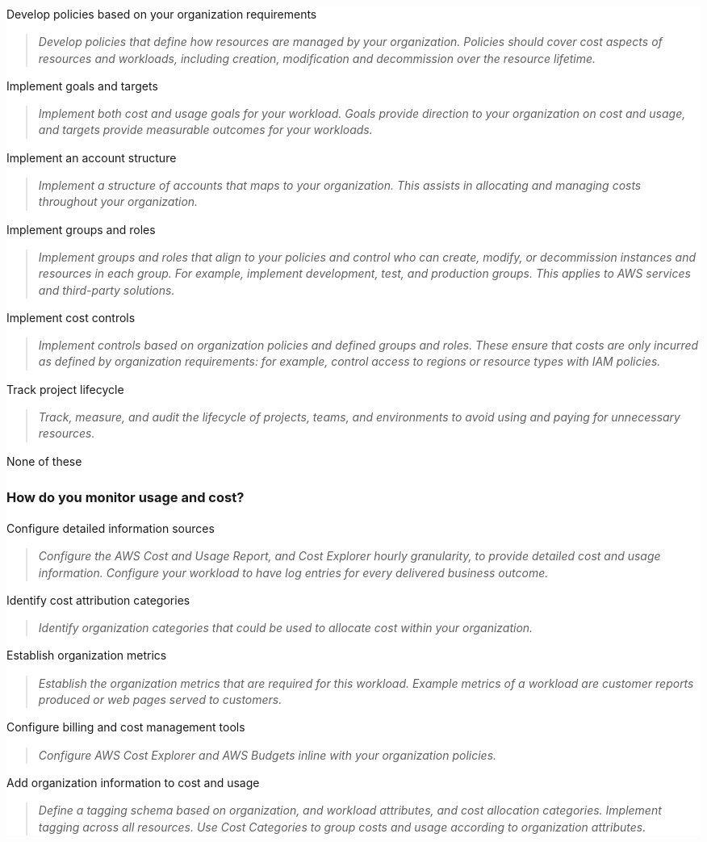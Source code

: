 Develop policies based on your organization requirements
> *Develop policies that define how resources
               are managed by your organization. Policies should cover cost aspects of resources and workloads,
               including creation, modification and decommission over the resource lifetime.*

Implement goals and targets
> *Implement both cost and usage goals for your workload. Goals provide
               direction to your organization on cost and usage, and targets provide measurable outcomes for your
               workloads.*

Implement an account structure
> *Implement a structure of accounts that maps to your organization. This assists in allocating and
				managing costs throughout your organization.*

Implement groups and roles
> *Implement groups and roles that align to your policies and control who
               can create, modify, or decommission instances and resources in each group. For example, implement
               development, test, and production groups. This applies to AWS services and third-party solutions.*

Implement cost controls
> *Implement controls based on organization policies and defined groups and
               roles. These ensure that costs are only incurred as defined by organization requirements: for example,
               control access to regions or resource types with IAM policies.*

Track project lifecycle
> *Track, measure, and audit the lifecycle of projects, teams, and environments to
               avoid using and paying for unnecessary resources.*

None of these
> 


### How do you monitor usage and cost?

Configure detailed information sources
> *Configure the AWS Cost and Usage Report, and Cost Explorer
               hourly granularity, to provide detailed cost and usage information. Configure your workload to have log
               entries for every delivered business outcome.*

Identify cost attribution categories
> *Identify organization categories that could be used to allocate cost
               within your organization.*

Establish organization metrics
> *Establish the organization metrics that are required for this workload.
               Example metrics of a workload are customer reports produced or web pages served to customers.*

Configure billing and cost management tools
> *Configure AWS Cost Explorer and AWS Budgets inline
               with your organization policies.*

Add organization information to cost and usage
> *Define a tagging schema based on organization, and
               workload attributes, and cost allocation categories. Implement tagging across all resources. Use Cost
               Categories to group costs and usage according to organization attributes.*
